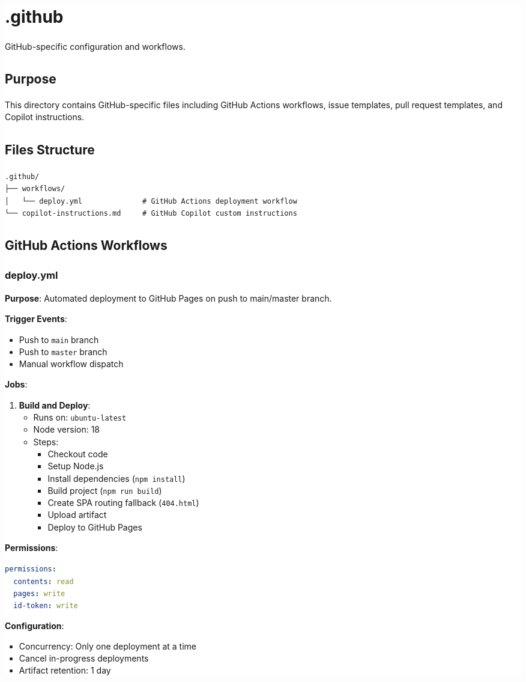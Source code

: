 # .github

GitHub-specific configuration and workflows.

## Purpose

This directory contains GitHub-specific files including GitHub Actions workflows, issue templates, pull request templates, and Copilot instructions.

## Files Structure

```
.github/
├── workflows/
│   └── deploy.yml              # GitHub Actions deployment workflow
└── copilot-instructions.md     # GitHub Copilot custom instructions
```

## GitHub Actions Workflows

### deploy.yml

**Purpose**: Automated deployment to GitHub Pages on push to main/master branch.

**Trigger Events**:
- Push to `main` branch
- Push to `master` branch
- Manual workflow dispatch

**Jobs**:

1. **Build and Deploy**:
   - Runs on: `ubuntu-latest`
   - Node version: 18
   - Steps:
     - Checkout code
     - Setup Node.js
     - Install dependencies (`npm install`)
     - Build project (`npm run build`)
     - Create SPA routing fallback (`404.html`)
     - Upload artifact
     - Deploy to GitHub Pages

**Permissions**:
```yaml
permissions:
  contents: read
  pages: write
  id-token: write
```

**Configuration**:
- Concurrency: Only one deployment at a time
- Cancel in-progress deployments
- Artifact retention: 1 day
